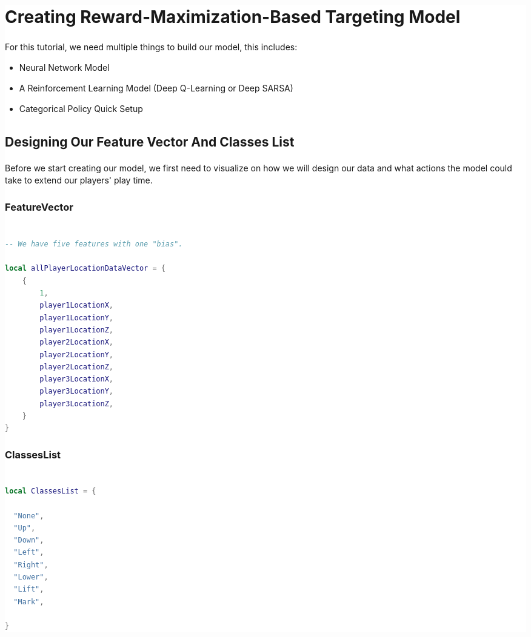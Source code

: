 # Creating Reward-Maximization-Based Targeting Model

For this tutorial, we need multiple things to build our model, this includes:

* Neural Network Model

* A Reinforcement Learning Model (Deep Q-Learning or Deep SARSA)

* Categorical Policy Quick Setup

## Designing Our Feature Vector And Classes List

Before we start creating our model, we first need to visualize on how we will design our data and what actions the model could take to extend our players' play time.

### FeatureVector

```lua

-- We have five features with one "bias".

local allPlayerLocationDataVector = {
    {
        1,
        player1LocationX,
        player1LocationY,
        player1LocationZ,
        player2LocationX,
        player2LocationY,
        player2LocationZ,
        player3LocationX,
        player3LocationY,
        player3LocationZ,
    }
}

```

### ClassesList

```lua

local ClassesList = {

  "None",
  "Up",
  "Down",
  "Left",
  "Right",
  "Lower",
  "Lift",
  "Mark",

}

```
